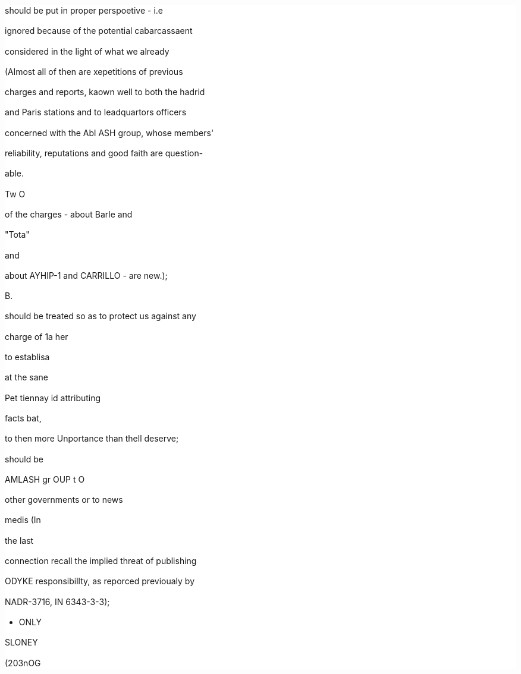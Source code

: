 should be put in proper perspoetive - i.e

ignored because of the potential cabarcassaent

considered in the light of what we already

(Almost all of then are xepetitions of previous

charges and reports, kaown well to both the hadrid

and Paris stations and to leadquartors officers

concerned with the Abl ASH group, whose members'

reliability, reputations and good faith are question-

able.

Tw O

of the charges - about Barle and

"Tota"

and

about AYHIP-1 and CARRILLO - are new.);

B.

should be treated so as to protect us against any

charge of 1a her

to establisa

at the sane

Pet tiennay id attributing

facts bat,

to then more Unportance than thell deserve;

should be

AMLASH gr OUP t O

other governments or to news

medis (In

the last

connection recall the implied threat of publishing

ODYKE responsibillty, as reporced previoualy by

NADR-3716, IN 6343-3-3);

* ONLY

SLONEY

(203nOG
